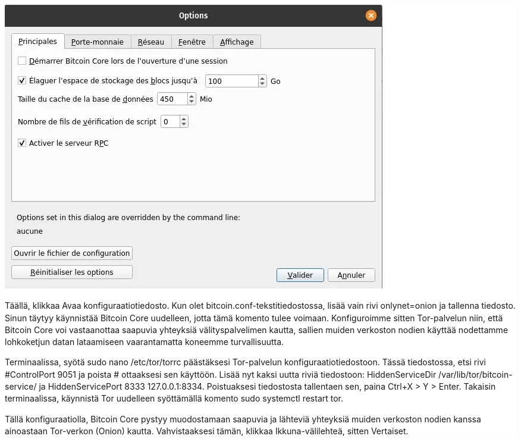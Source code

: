 ![vaihtoehto 2](assets/4.webp)

Täällä, klikkaa Avaa konfiguraatiotiedosto. Kun olet bitcoin.conf-tekstitiedostossa, lisää vain rivi onlynet=onion ja tallenna tiedosto. Sinun täytyy käynnistää Bitcoin Core uudelleen, jotta tämä komento tulee voimaan.
Konfiguroimme sitten Tor-palvelun niin, että Bitcoin Core voi vastaanottaa saapuvia yhteyksiä välityspalvelimen kautta, sallien muiden verkoston nodien käyttää nodettamme lohkoketjun datan lataamiseen vaarantamatta koneemme turvallisuutta.

Terminaalissa, syötä sudo nano /etc/tor/torrc päästäksesi Tor-palvelun konfiguraatiotiedostoon. Tässä tiedostossa, etsi rivi #ControlPort 9051 ja poista # ottaaksesi sen käyttöön. Lisää nyt kaksi uutta riviä tiedostoon: HiddenServiceDir /var/lib/tor/bitcoin-service/ ja HiddenServicePort 8333 127.0.0.1:8334. Poistuaksesi tiedostosta tallentaen sen, paina Ctrl+X > Y > Enter. Takaisin terminaalissa, käynnistä Tor uudelleen syöttämällä komento sudo systemctl restart tor.

Tällä konfiguraatiolla, Bitcoin Core pystyy muodostamaan saapuvia ja lähteviä yhteyksiä muiden verkoston nodien kanssa ainoastaan Tor-verkon (Onion) kautta. Vahvistaaksesi tämän, klikkaa Ikkuna-välilehteä, sitten Vertaiset.
